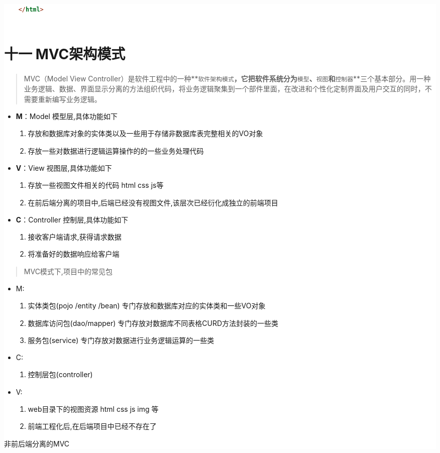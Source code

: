 ```html
    </html>
    
```

# 十一 MVC架构模式

> MVC（Model View Controller）是软件工程中的一种**`软件架构模式`**，它把软件系统分为**`模型`**、**`视图`**和**`控制器`**三个基本部分。用一种业务逻辑、数据、界面显示分离的方法组织代码，将业务逻辑聚集到一个部件里面，在改进和个性化定制界面及用户交互的同时，不需要重新编写业务逻辑。

- **M**：Model 模型层,具体功能如下
    
    1. 存放和数据库对象的实体类以及一些用于存储非数据库表完整相关的VO对象
        
    2. 存放一些对数据进行逻辑运算操作的的一些业务处理代码
        
- **V**：View 视图层,具体功能如下
    
    1. 存放一些视图文件相关的代码 html css js等
        
    2. 在前后端分离的项目中,后端已经没有视图文件,该层次已经衍化成独立的前端项目
        
- **C**：Controller 控制层,具体功能如下
    
    1. 接收客户端请求,获得请求数据
        
    2. 将准备好的数据响应给客户端
        

> MVC模式下,项目中的常见包

- M:
    
    1. 实体类包(pojo /entity /bean) 专门存放和数据库对应的实体类和一些VO对象
        
    2. 数据库访问包(dao/mapper) 专门存放对数据库不同表格CURD方法封装的一些类
        
    3. 服务包(service) 专门存放对数据进行业务逻辑运算的一些类
        
- C:
    
    1. 控制层包(controller)
        
- V:
    
    1. web目录下的视图资源 html css js img 等
        
    2. 前端工程化后,在后端项目中已经不存在了
        

非前后端分离的MVC
